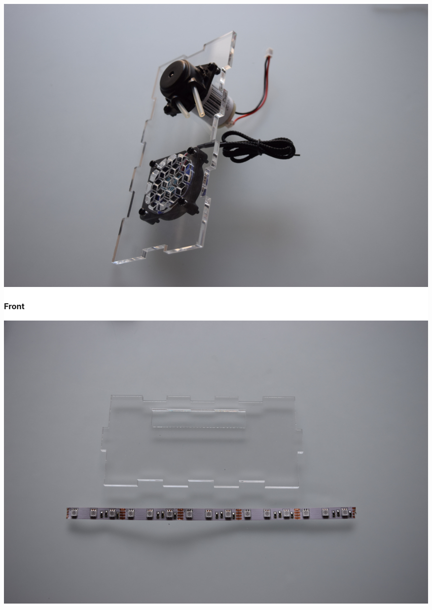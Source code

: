 ![Left connections](images/left/left_all_connections.JPG)

### Front

![Front components](images/front/front_components.JPG)
